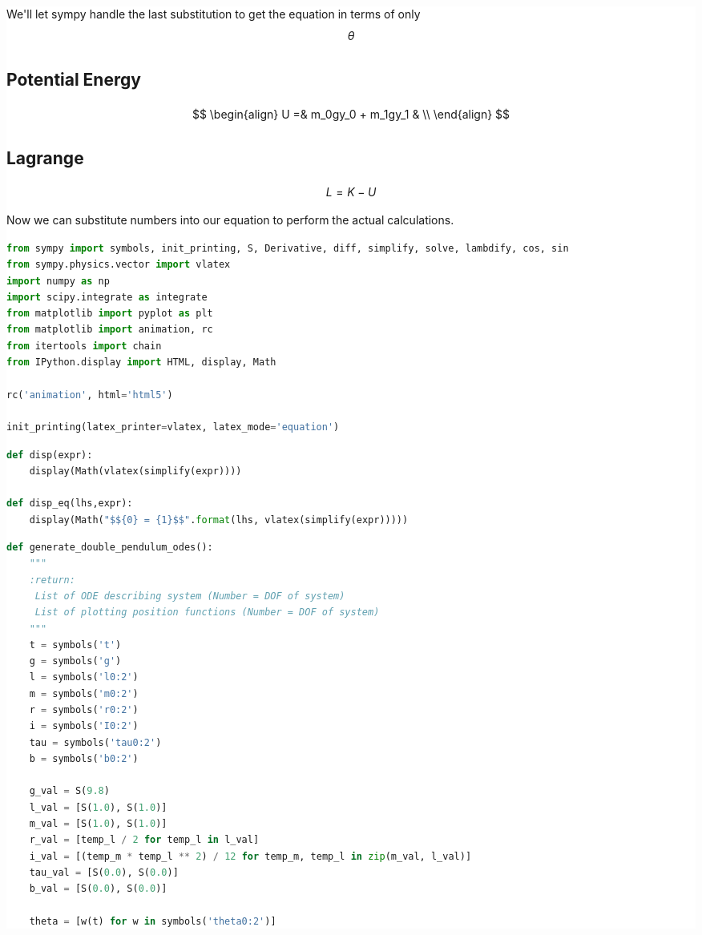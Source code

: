 We'll let sympy handle the last substitution to get the equation in terms of only $$\theta$$

## Potential Energy

$$
\begin{align}
U =& m_0gy_0 + m_1gy_1 & \\
\end{align}
$$

## Lagrange

$$ L = K - U $$

Now we can substitute numbers into our equation to perform the actual calculations.


```python
from sympy import symbols, init_printing, S, Derivative, diff, simplify, solve, lambdify, cos, sin
from sympy.physics.vector import vlatex
import numpy as np
import scipy.integrate as integrate
from matplotlib import pyplot as plt
from matplotlib import animation, rc
from itertools import chain
from IPython.display import HTML, display, Math

rc('animation', html='html5')

init_printing(latex_printer=vlatex, latex_mode='equation')
```


```python
def disp(expr):
    display(Math(vlatex(simplify(expr))))
    
def disp_eq(lhs,expr):
    display(Math("$${0} = {1}$$".format(lhs, vlatex(simplify(expr)))))
```


```python
def generate_double_pendulum_odes():
    """
    :return:
     List of ODE describing system (Number = DOF of system)
     List of plotting position functions (Number = DOF of system)
    """
    t = symbols('t')
    g = symbols('g')
    l = symbols('l0:2')
    m = symbols('m0:2')
    r = symbols('r0:2')
    i = symbols('I0:2')
    tau = symbols('tau0:2')
    b = symbols('b0:2')

    g_val = S(9.8)
    l_val = [S(1.0), S(1.0)]
    m_val = [S(1.0), S(1.0)]
    r_val = [temp_l / 2 for temp_l in l_val]
    i_val = [(temp_m * temp_l ** 2) / 12 for temp_m, temp_l in zip(m_val, l_val)]
    tau_val = [S(0.0), S(0.0)]
    b_val = [S(0.0), S(0.0)]

    theta = [w(t) for w in symbols('theta0:2')]
```
